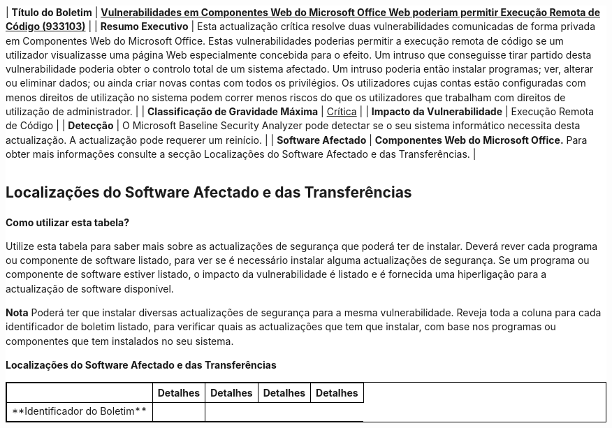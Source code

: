 | **Título do Boletim**                 | [**Vulnerabilidades em Componentes Web do Microsoft Office Web poderiam permitir Execução Remota de Código (933103)**](http://go.microsoft.com/fwlink/?linkid=112114)                                                                                                                                                                                                                                                                                                                                                                                                                                                                                                                                                                                  |
| **Resumo Executivo**                  | Esta actualização crítica resolve duas vulnerabilidades comunicadas de forma privada em Componentes Web do Microsoft Office. Estas vulnerabilidades poderias permitir a execução remota de código se um utilizador visualizasse uma página Web especialmente concebida para o efeito. Um intruso que conseguisse tirar partido desta vulnerabilidade poderia obter o controlo total de um sistema afectado. Um intruso poderia então instalar programas; ver, alterar ou eliminar dados; ou ainda criar novas contas com todos os privilégios. Os utilizadores cujas contas estão configuradas com menos direitos de utilização no sistema podem correr menos riscos do que os utilizadores que trabalham com direitos de utilização de administrador. |
| **Classificação de Gravidade Máxima** | [Crítica](http://go.microsoft.com/fwlink/?linkid=21140)                                                                                                                                                                                                                                                                                                                                                                                                                                                                                                                                                                                                                                                                                                |
| **Impacto da Vulnerabilidade**        | Execução Remota de Código                                                                                                                                                                                                                                                                                                                                                                                                                                                                                                                                                                                                                                                                                                                              |
| **Detecção**                          | O Microsoft Baseline Security Analyzer pode detectar se o seu sistema informático necessita desta actualização. A actualização pode requerer um reinício.                                                                                                                                                                                                                                                                                                                                                                                                                                                                                                                                                                                              |
| **Software Afectado**                 | **Componentes Web do Microsoft Office.** Para obter mais informações consulte a secção Localizações do Software Afectado e das Transferências.                                                                                                                                                                                                                                                                                                                                                                                                                                                                                                                                                                                                         |

Localizações do Software Afectado e das Transferências
------------------------------------------------------

<span></span>
**Como utilizar esta tabela?**

Utilize esta tabela para saber mais sobre as actualizações de segurança que poderá ter de instalar. Deverá rever cada programa ou componente de software listado, para ver se é necessário instalar alguma actualizações de segurança. Se um programa ou componente de software estiver listado, o impacto da vulnerabilidade é listado e é fornecida uma hiperligação para a actualização de software disponível.

**Nota** Poderá ter que instalar diversas actualizações de segurança para a mesma vulnerabilidade. Reveja toda a coluna para cada identificador de boletim listado, para verificar quais as actualizações que tem que instalar, com base nos programas ou componentes que tem instalados no seu sistema.

**Localizações do Software Afectado e das Transferências**

 
<table style="border:1px solid black;">
<tr class="thead">
<th style="border:1px solid black;" >
</th>
<th style="border:1px solid black;" >
Detalhes
</th>
<th style="border:1px solid black;" >
Detalhes
</th>
<th style="border:1px solid black;" >
Detalhes
</th>
<th style="border:1px solid black;" >
Detalhes
</th>
</tr>
<tr>
<td style="border:1px solid black;">
**Identificador do Boletim**
</td>
<td style="border:1px solid black;">